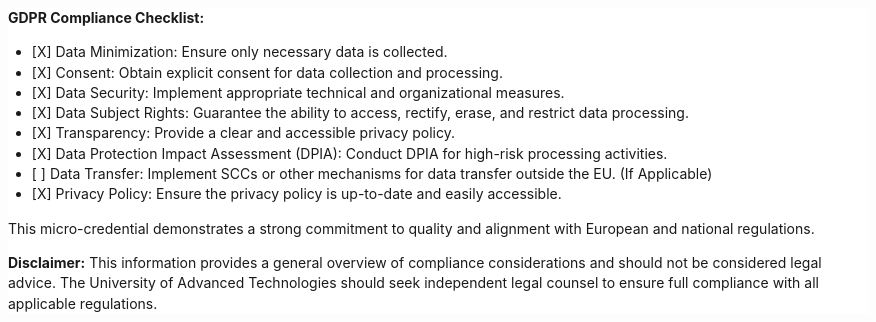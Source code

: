 **GDPR Compliance Checklist:**

*   \[X] Data Minimization: Ensure only necessary data is collected.
*   \[X] Consent: Obtain explicit consent for data collection and processing.
*   \[X] Data Security: Implement appropriate technical and organizational measures.
*   \[X] Data Subject Rights: Guarantee the ability to access, rectify, erase, and restrict data processing.
*   \[X] Transparency: Provide a clear and accessible privacy policy.
*   \[X] Data Protection Impact Assessment (DPIA): Conduct DPIA for high-risk processing activities.
*   \[ ] Data Transfer: Implement SCCs or other mechanisms for data transfer outside the EU. (If Applicable)
*   \[X] Privacy Policy: Ensure the privacy policy is up-to-date and easily accessible.

This micro-credential demonstrates a strong commitment to quality and alignment with European and national regulations.

**Disclaimer:** This information provides a general overview of compliance considerations and should not be considered legal advice. The University of Advanced Technologies should seek independent legal counsel to ensure full compliance with all applicable regulations.
